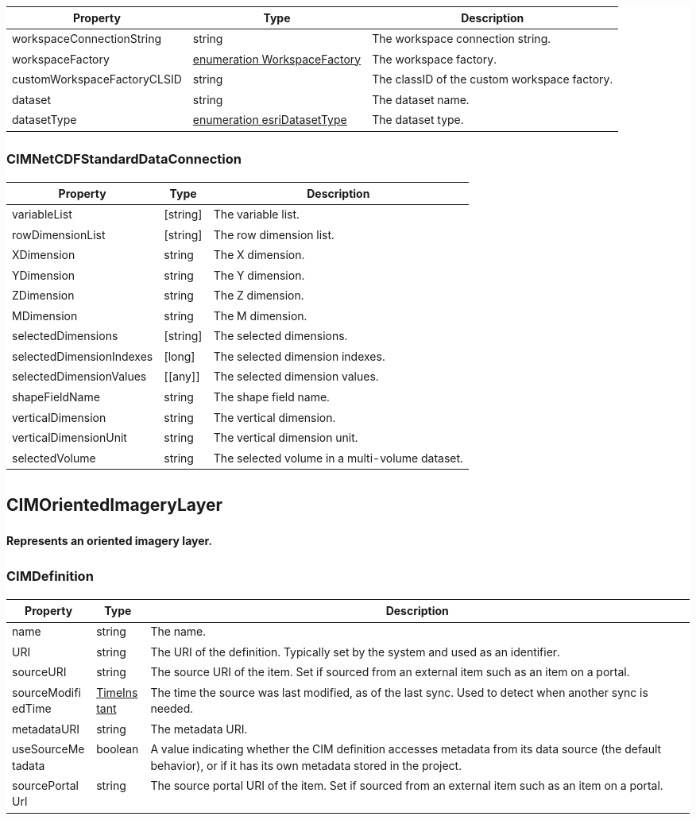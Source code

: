 |Property | Type | Description | 
|---------|--------|--------|
| workspaceConnectionString | string | The workspace connection string. 
| workspaceFactory | [enumeration WorkspaceFactory](CIMVectorLayers.md#enumeration-workspacefactory) | The workspace factory. 
| customWorkspaceFactoryCLSID | string | The classID of the custom workspace factory. 
| dataset | string | The dataset name. 
| datasetType | [enumeration esriDatasetType](ExternalReferences.md#enumeration-esridatasettype) | The dataset type. 


### CIMNetCDFStandardDataConnection 

|Property | Type | Description | 
|---------|--------|--------|
| variableList | [string] | The variable list. 
| rowDimensionList | [string] | The row dimension list. 
| XDimension | string | The X dimension. 
| YDimension | string | The Y dimension. 
| ZDimension | string | The Z dimension. 
| MDimension | string | The M dimension. 
| selectedDimensions | [string] | The selected dimensions. 
| selectedDimensionIndexes | [long] | The selected dimension indexes. 
| selectedDimensionValues | [[any]]| The selected dimension values. 
| shapeFieldName | string | The shape field name. 
| verticalDimension | string | The vertical dimension. 
| verticalDimensionUnit | string | The vertical dimension unit. 
| selectedVolume | string | The selected volume in a multi-volume dataset. 






## CIMOrientedImageryLayer
#### Represents an oriented imagery layer. 


### CIMDefinition 

|Property | Type | Description | 
|---------|--------|--------|
| name | string | The name. 
| URI | string | The URI of the definition. Typically set by the system and used as an identifier. 
| sourceURI | string | The source URI of the item. Set if sourced from an external item such as an item on a portal. 
| sourceModifiedTime | [TimeInstant](ExternalReferences.md#timeinstant) | The time the source was last modified, as of the last sync. Used to detect when another sync is needed. 
| metadataURI | string | The metadata URI. 
| useSourceMetadata | boolean | A value indicating whether the CIM definition accesses metadata from its data source (the default behavior), or if it has its own metadata stored in the project. 
| sourcePortalUrl | string | The source portal URI of the item. Set if sourced from an external item such as an item on a portal. 
